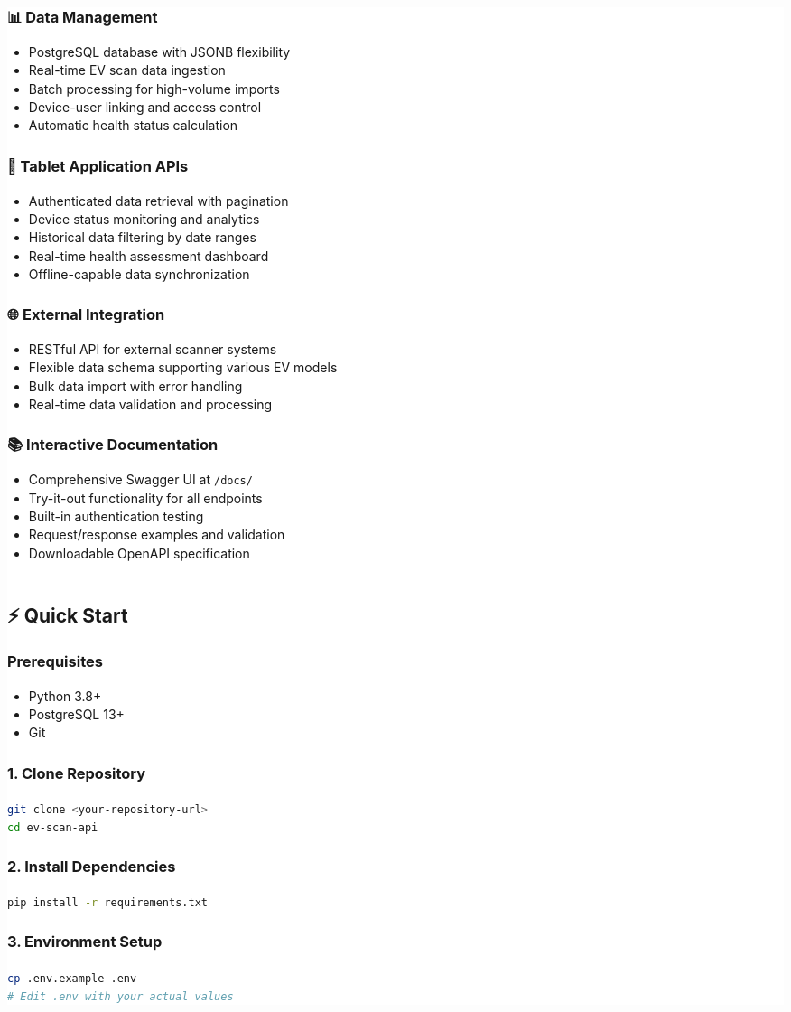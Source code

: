 ### **📊 Data Management**
- PostgreSQL database with JSONB flexibility
- Real-time EV scan data ingestion
- Batch processing for high-volume imports
- Device-user linking and access control
- Automatic health status calculation

### **📱 Tablet Application APIs**
- Authenticated data retrieval with pagination
- Device status monitoring and analytics
- Historical data filtering by date ranges
- Real-time health assessment dashboard
- Offline-capable data synchronization

### **🌐 External Integration**
- RESTful API for external scanner systems
- Flexible data schema supporting various EV models
- Bulk data import with error handling
- Real-time data validation and processing

### **📚 Interactive Documentation**
- Comprehensive Swagger UI at `/docs/`
- Try-it-out functionality for all endpoints
- Built-in authentication testing
- Request/response examples and validation
- Downloadable OpenAPI specification

---

## ⚡ **Quick Start**

### **Prerequisites**
- Python 3.8+
- PostgreSQL 13+
- Git

### **1. Clone Repository**
```bash
git clone <your-repository-url>
cd ev-scan-api
```

### **2. Install Dependencies**
```bash
pip install -r requirements.txt
```

### **3. Environment Setup**
```bash
cp .env.example .env
# Edit .env with your actual values
```
